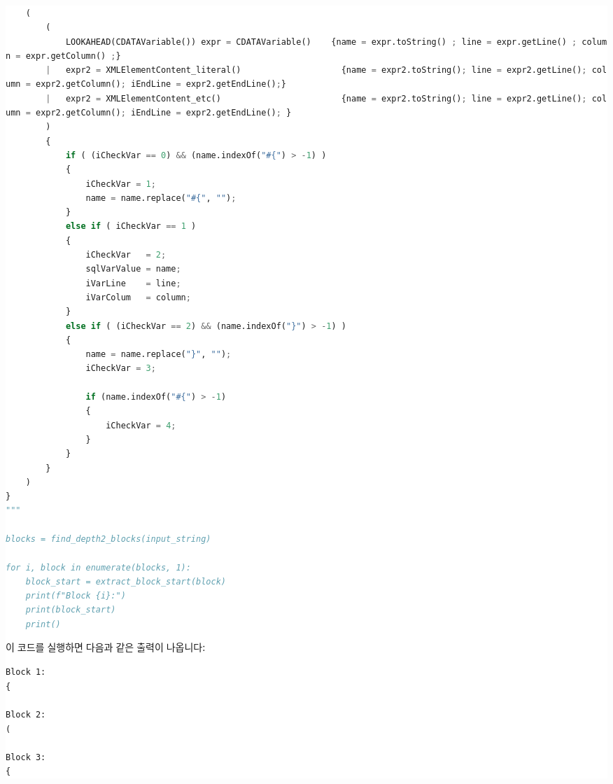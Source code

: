 ```python
    (
        (
            LOOKAHEAD(CDATAVariable()) expr = CDATAVariable()    {name = expr.toString() ; line = expr.getLine() ; column = expr.getColumn() ;}
        |   expr2 = XMLElementContent_literal()                    {name = expr2.toString(); line = expr2.getLine(); column = expr2.getColumn(); iEndLine = expr2.getEndLine();}
        |   expr2 = XMLElementContent_etc()                        {name = expr2.toString(); line = expr2.getLine(); column = expr2.getColumn(); iEndLine = expr2.getEndLine(); }
        )
        {
            if ( (iCheckVar == 0) && (name.indexOf("#{") > -1) )
            {
                iCheckVar = 1;
                name = name.replace("#{", "");
            }
            else if ( iCheckVar == 1 )
            {
                iCheckVar   = 2;
                sqlVarValue = name;
                iVarLine    = line;
                iVarColum   = column;
            }
            else if ( (iCheckVar == 2) && (name.indexOf("}") > -1) )
            {
                name = name.replace("}", "");
                iCheckVar = 3;
                
                if (name.indexOf("#{") > -1)
                {
                    iCheckVar = 4;
                }
            }
        }
    )
}
"""

blocks = find_depth2_blocks(input_string)

for i, block in enumerate(blocks, 1):
    block_start = extract_block_start(block)
    print(f"Block {i}:")
    print(block_start)
    print()
```

이 코드를 실행하면 다음과 같은 출력이 나옵니다:

```
Block 1:
{

Block 2:
(

Block 3:
{
```
